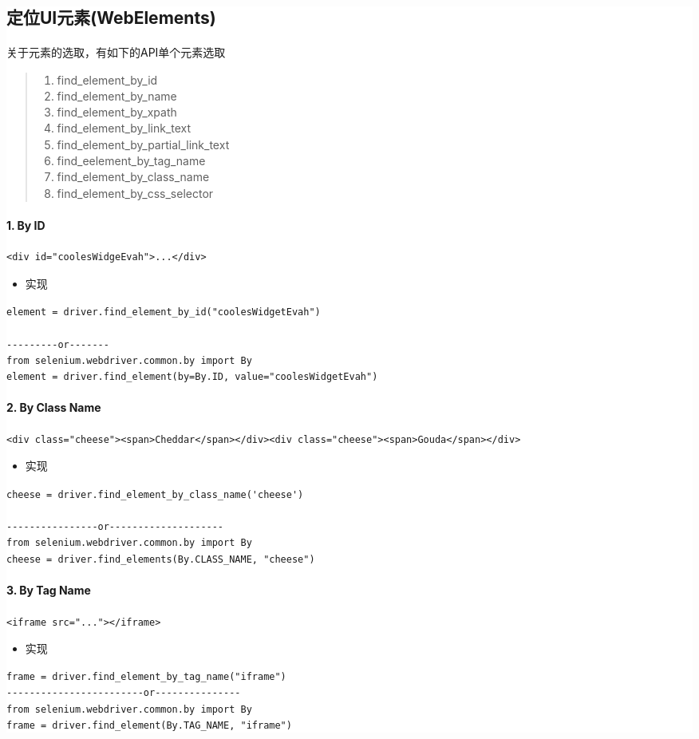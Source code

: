 ## 定位UI元素(WebElements)

关于元素的选取，有如下的API单个元素选取

> 1. find_element_by_id
> 2. find_element_by_name
> 3. find_element_by_xpath
> 4. find_element_by_link_text
> 5. find_element_by_partial_link_text
> 6. find_eelement_by_tag_name
> 7. find_element_by_class_name
> 8. find_element_by_css_selector

#### 1. By ID

```
<div id="coolesWidgeEvah">...</div>
```

- 实现

```
element = driver.find_element_by_id("coolesWidgetEvah")

---------or-------
from selenium.webdriver.common.by import By
element = driver.find_element(by=By.ID, value="coolesWidgetEvah")
```

#### 2. By Class Name

```
<div class="cheese"><span>Cheddar</span></div><div class="cheese"><span>Gouda</span></div>
```

- 实现

```
cheese = driver.find_element_by_class_name('cheese')

----------------or--------------------
from selenium.webdriver.common.by import By
cheese = driver.find_elements(By.CLASS_NAME, "cheese")
```

#### 3. By Tag Name

```
<iframe src="..."></iframe>
```

- 实现

```
frame = driver.find_element_by_tag_name("iframe")
------------------------or---------------
from selenium.webdriver.common.by import By
frame = driver.find_element(By.TAG_NAME, "iframe")
```
